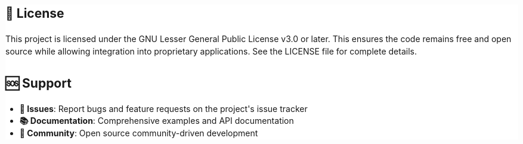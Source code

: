## 📄 License

This project is licensed under the GNU Lesser General Public License v3.0 or later. This ensures the code remains free and open source while allowing integration into proprietary applications. See the LICENSE file for complete details.

## 🆘 Support

- **🐛 Issues**: Report bugs and feature requests on the project's issue tracker
- **📚 Documentation**: Comprehensive examples and API documentation
- **👥 Community**: Open source community-driven development
